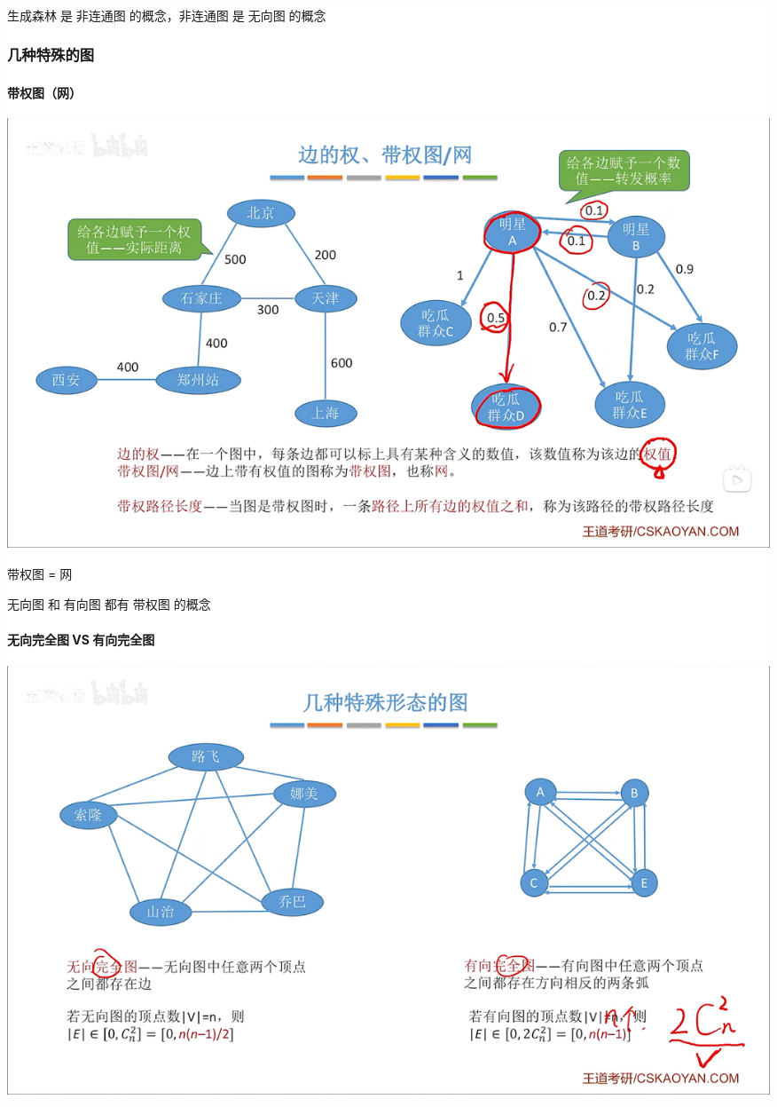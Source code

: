 生成森林 是 非连通图 的概念，非连通图 是 无向图 的概念

### 几种特殊的图

#### 带权图（网）

![image-20250223113917983](imgs\image-20250223113917983.png)

带权图 = 网

无向图 和 有向图 都有 带权图 的概念

#### 无向完全图 VS 有向完全图

![image-20250223114030166](imgs\image-20250223114030166.png)

